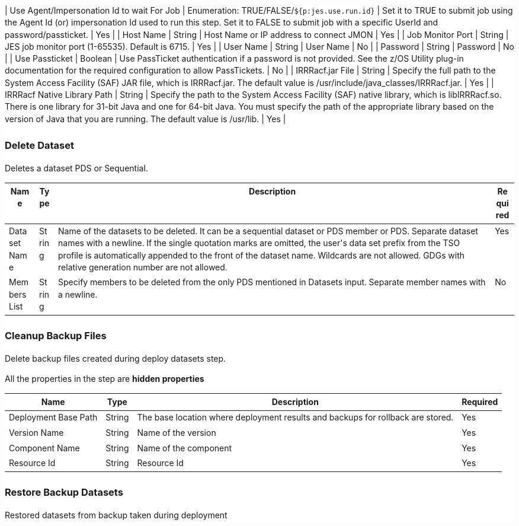 | Use Agent/Impersonation Id to wait For Job | Enumeration: TRUE/FALSE/``${p:jes.use.run.id}`` | Set it to TRUE to submit job using the Agent Id (or) impersonation Id used to run this step. Set it to FALSE to submit job with a specific UserId and password/passticket.                                                                                                                        | Yes      |
| Host Name                                  | String                                          | Host Name or IP address to connect JMON                                                                                                                                                                                                                                                           | Yes      |
| Job Monitor Port                           | String                                          | JES job monitor port (1-65535). Default is 6715.                                                                                                                                                                                                                                                  | Yes      |
| User Name                                  | String                                          | User Name                                                                                                                                                                                                                                                                                         | No       |
| Password                                   | String                                          | Password                                                                                                                                                                                                                                                                                          | No       |
| Use Passticket                             | Boolean                                         | Use PassTicket authentication if a password is not provided. See the z/OS Utility plug-in documentation for the required configuration to allow PassTickets.                                                                                                                                      | No       |
| IRRRacf.jar File                           | String                                          | Specify the full path to the System Access Facility (SAF) JAR file, which is IRRRacf.jar. The default value is /usr/include/java_classes/IRRRacf.jar.                                                                                                                                             | Yes      |
| IRRRacf Native Library Path                | String                                          | Specify the path to the System Access Facility (SAF) native library, which is libIRRRacf.so. There is one library for 31-bit Java and one for 64-bit Java. You must specify the path of the appropriate library based on the version of Java that you are running. The default value is /usr/lib. | Yes      |

### Delete Dataset

Deletes a dataset PDS or Sequential.

| Name         | Type   | Description                                                                                                                                                                                                                                                                                                                                                             | Required |
|--------------|--------|-------------------------------------------------------------------------------------------------------------------------------------------------------------------------------------------------------------------------------------------------------------------------------------------------------------------------------------------------------------------------|----------|
| Dataset Name | String | Name of the datasets to be deleted. It can be a sequential dataset or PDS member or PDS. Separate dataset names with a newline. If the single quotation marks are omitted, the user's data set prefix from the TSO profile is automatically appended to the front of the dataset name. Wildcards are not allowed. GDGs with relative generation number are not allowed. | Yes      |
| Members List | String | Specify members to be deleted from the only PDS mentioned in Datasets input. Separate member names with a newline.                                                                                                                                                                                                                                                      | No       |

### Cleanup Backup Files

Delete backup files created during deploy datasets step.

All the properties in the step are **hidden properties**

| Name                 | Type   | Description                                                                     | Required |
|----------------------|--------|---------------------------------------------------------------------------------|----------|
| Deployment Base Path | String | The base location where deployment results and backups for rollback are stored. | Yes      |
| Version Name         | String | Name of the version                                                             | Yes      |
| Component Name       | String | Name of the component                                                           | Yes      |
| Resource Id          | String | Resource Id                                                                     | Yes      |

### Restore Backup Datasets

Restored datasets from backup taken during deployment

